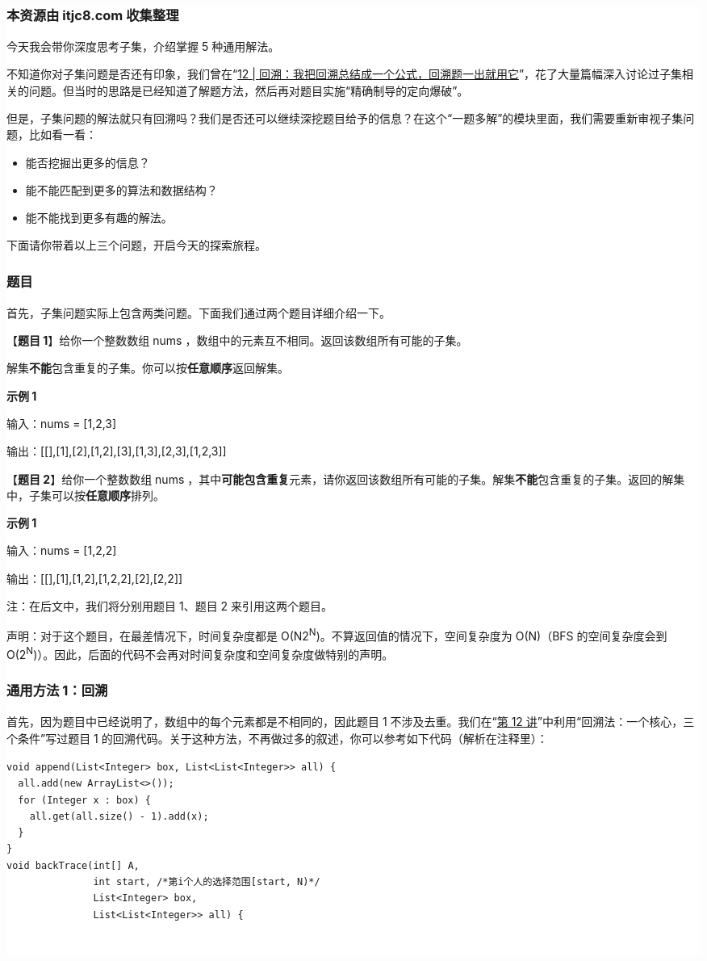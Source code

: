 ### 本资源由 itjc8.com 收集整理
<p data-nodeid="3681" class="">今天我会带你深度思考子集，介绍掌握 5 种通用解法。</p>
<p data-nodeid="3682">不知道你对子集问题是否还有印象，我们曾在“<a href="https://kaiwu.lagou.com/course/courseInfo.htm?courseId=685#/detail/pc?id=6701&amp;fileGuid=xxQTRXtVcqtHK6j8" data-nodeid="3901">12 | 回溯：我把回溯总结成一个公式，回溯题一出就用它</a>”，花了大量篇幅深入讨论过子集相关的问题。但当时的思路是已经知道了解题方法，然后再对题目实施“精确制导的定向爆破”。</p>
<p data-nodeid="3683">但是，子集问题的解法就只有回溯吗？我们是否还可以继续深挖题目给予的信息？在这个“一题多解”的模块里面，我们需要重新审视子集问题，比如看一看：</p>
<ul data-nodeid="3684">
<li data-nodeid="3685">
<p data-nodeid="3686">能否挖掘出更多的信息？</p>
</li>
<li data-nodeid="3687">
<p data-nodeid="3688">能不能匹配到更多的算法和数据结构？</p>
</li>
<li data-nodeid="3689">
<p data-nodeid="3690">能不能找到更多有趣的解法。</p>
</li>
</ul>
<p data-nodeid="3691">下面请你带着以上三个问题，开启今天的探索旅程。</p>
<h3 data-nodeid="3692">题目</h3>
<p data-nodeid="3693">首先，子集问题实际上包含两类问题。下面我们通过两个题目详细介绍一下。</p>
<p data-nodeid="3694">【<strong data-nodeid="3915">题目 1</strong>】给你一个整数数组 nums ，数组中的元素互不相同。返回该数组所有可能的子集。</p>
<p data-nodeid="3695">解集<strong data-nodeid="3925">不能</strong>包含重复的子集。你可以按<strong data-nodeid="3926">任意顺序</strong>返回解集。</p>
<p data-nodeid="3696"><strong data-nodeid="3930">示例 1</strong></p>
<p data-nodeid="3697">输入：nums = [1,2,3]</p>
<p data-nodeid="3698">输出：[[],[1],[2],[1,2],[3],[1,3],[2,3],[1,2,3]]</p>
<p data-nodeid="3699">【<strong data-nodeid="3985">题目 2</strong>】给你一个整数数组 nums ，其中<strong data-nodeid="3986">可能包含重复</strong>元素，请你返回该数组所有可能的子集。解集<strong data-nodeid="3987">不能</strong>包含重复的子集。返回的解集中，子集可以按<strong data-nodeid="3988">任意顺序</strong>排列。</p>
<p data-nodeid="3700"><strong data-nodeid="3992">示例 1</strong></p>
<p data-nodeid="3701">输入：nums = [1,2,2]</p>
<p data-nodeid="3702">输出：[[],[1],[1,2],[1,2,2],[2],[2,2]]</p>
<p data-nodeid="3703">注：在后文中，我们将分别用题目 1、题目 2 来引用这两个题目。</p>
<p data-nodeid="3704">声明：对于这个题目，在最差情况下，时间复杂度都是 O(N2<sup>N</sup>)。不算返回值的情况下，空间复杂度为 O(N)（BFS 的空间复杂度会到 O(2<sup>N</sup>)）。因此，后面的代码不会再对时间复杂度和空间复杂度做特别的声明。</p>
<h3 data-nodeid="3705">通用方法 1：回溯</h3>
<p data-nodeid="3706">首先，因为题目中已经说明了，数组中的每个元素都是不相同的，因此题目 1 不涉及去重。我们在“<a href="https://kaiwu.lagou.com/course/courseInfo.htm?courseId=685#/detail/pc?id=6701&amp;fileGuid=xxQTRXtVcqtHK6j8" data-nodeid="4036">第 12 讲</a>”中利用“回溯法：一个核心，三个条件”写过题目 1 的回溯代码。关于这种方法，不再做过多的叙述，你可以参考如下代码（解析在注释里）：</p>
<pre class="lang-java" data-nodeid="3707"><code data-language="java"><span class="hljs-function"><span class="hljs-keyword">void</span> <span class="hljs-title">append</span><span class="hljs-params">(List&lt;Integer&gt; box, List&lt;List&lt;Integer&gt;&gt; all)</span> </span>{
  all.add(<span class="hljs-keyword">new</span> ArrayList&lt;&gt;());
  <span class="hljs-keyword">for</span> (Integer x : box) {
    all.get(all.size() - <span class="hljs-number">1</span>).add(x);
  }
}
<span class="hljs-function"><span class="hljs-keyword">void</span> <span class="hljs-title">backTrace</span><span class="hljs-params">(<span class="hljs-keyword">int</span>[] A,
               <span class="hljs-keyword">int</span> start, <span class="hljs-comment">/*第i个人的选择范围[start, N)*/</span>
               List&lt;Integer&gt; box,
               List&lt;List&lt;Integer&gt;&gt; all)</span> </span>{
